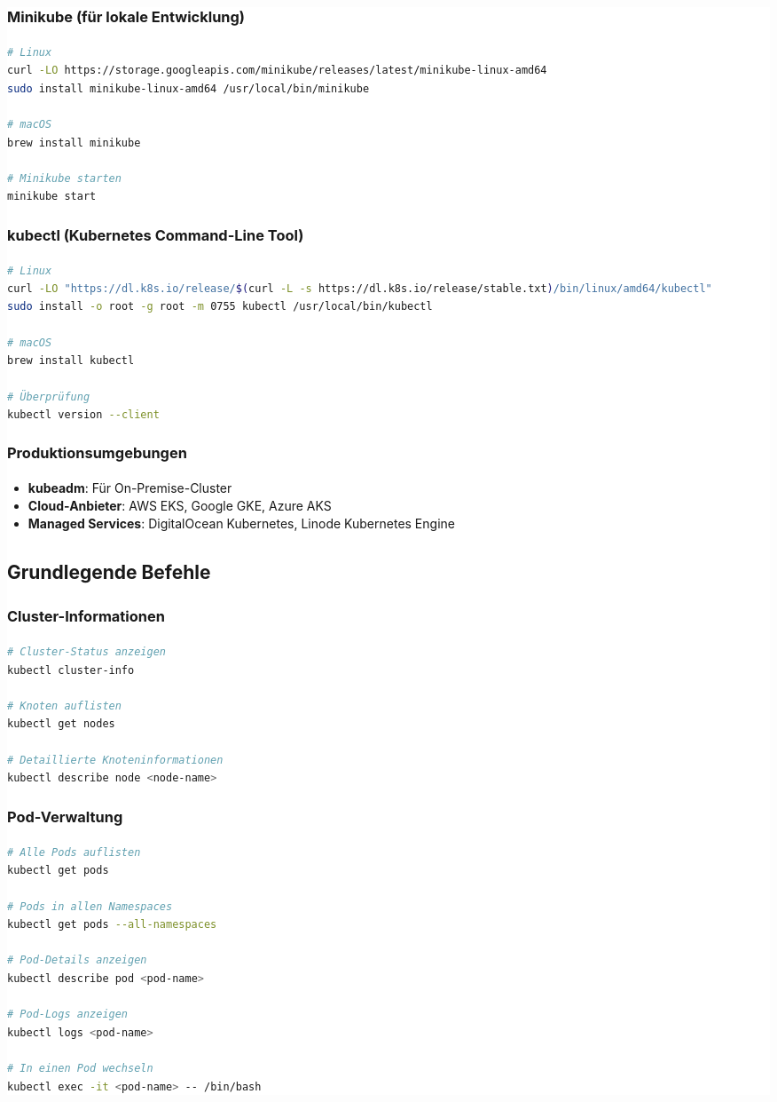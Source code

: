 ### Minikube (für lokale Entwicklung)
```bash
# Linux
curl -LO https://storage.googleapis.com/minikube/releases/latest/minikube-linux-amd64
sudo install minikube-linux-amd64 /usr/local/bin/minikube

# macOS
brew install minikube

# Minikube starten
minikube start
```

### kubectl (Kubernetes Command-Line Tool)
```bash
# Linux
curl -LO "https://dl.k8s.io/release/$(curl -L -s https://dl.k8s.io/release/stable.txt)/bin/linux/amd64/kubectl"
sudo install -o root -g root -m 0755 kubectl /usr/local/bin/kubectl

# macOS
brew install kubectl

# Überprüfung
kubectl version --client
```

### Produktionsumgebungen
- **kubeadm**: Für On-Premise-Cluster
- **Cloud-Anbieter**: AWS EKS, Google GKE, Azure AKS
- **Managed Services**: DigitalOcean Kubernetes, Linode Kubernetes Engine

## Grundlegende Befehle

### Cluster-Informationen
```bash
# Cluster-Status anzeigen
kubectl cluster-info

# Knoten auflisten
kubectl get nodes

# Detaillierte Knoteninformationen
kubectl describe node <node-name>
```

### Pod-Verwaltung
```bash
# Alle Pods auflisten
kubectl get pods

# Pods in allen Namespaces
kubectl get pods --all-namespaces

# Pod-Details anzeigen
kubectl describe pod <pod-name>

# Pod-Logs anzeigen
kubectl logs <pod-name>

# In einen Pod wechseln
kubectl exec -it <pod-name> -- /bin/bash

```
